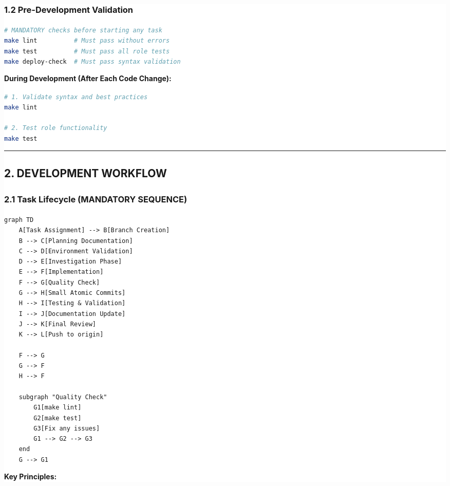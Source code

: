 ### 1.2 Pre-Development Validation

```bash
# MANDATORY checks before starting any task
make lint          # Must pass without errors
make test          # Must pass all role tests
make deploy-check  # Must pass syntax validation
```

**During Development (After Each Code Change):**

```bash
# 1. Validate syntax and best practices
make lint

# 2. Test role functionality
make test
```

---

## 2. DEVELOPMENT WORKFLOW

### 2.1 Task Lifecycle (MANDATORY SEQUENCE)

```mermaid
graph TD
    A[Task Assignment] --> B[Branch Creation]
    B --> C[Planning Documentation]
    C --> D[Environment Validation]
    D --> E[Investigation Phase]
    E --> F[Implementation]
    F --> G[Quality Check]
    G --> H[Small Atomic Commits]
    H --> I[Testing & Validation]
    I --> J[Documentation Update]
    J --> K[Final Review]
    K --> L[Push to origin]

    F --> G
    G --> F
    H --> F

    subgraph "Quality Check"
        G1[make lint]
        G2[make test]
        G3[Fix any issues]
        G1 --> G2 --> G3
    end
    G --> G1
```

**Key Principles:**

